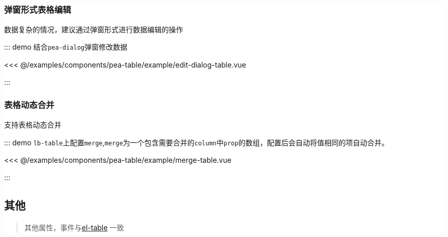 ### 弹窗形式表格编辑

数据复杂的情况，建议通过弹窗形式进行数据编辑的操作

::: demo 结合`pea-dialog`弹窗修改数据

<<<  @/examples/components/pea-table/example/edit-dialog-table.vue

:::

### 表格动态合并

支持表格动态合并

::: demo `lb-table`上配置`merge`,`merge`为一个包含需要合并的`column`中`prop`的数组，配置后会自动将值相同的项自动合并。

<<<  @/examples/components/pea-table/example/merge-table.vue

:::

## 其他

> 其他属性，事件与[el-table](https://element.eleme.cn/#/zh-CN/component/table) 一致
